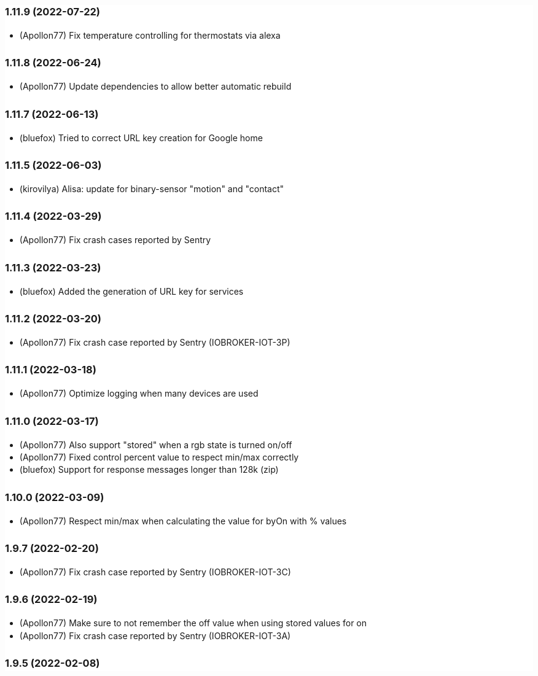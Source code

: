 ### 1.11.9 (2022-07-22)

-   (Apollon77) Fix temperature controlling for thermostats via alexa

### 1.11.8 (2022-06-24)

-   (Apollon77) Update dependencies to allow better automatic rebuild

### 1.11.7 (2022-06-13)

-   (bluefox) Tried to correct URL key creation for Google home

### 1.11.5 (2022-06-03)

-   (kirovilya) Alisa: update for binary-sensor "motion" and "contact"

### 1.11.4 (2022-03-29)

-   (Apollon77) Fix crash cases reported by Sentry

### 1.11.3 (2022-03-23)

-   (bluefox) Added the generation of URL key for services

### 1.11.2 (2022-03-20)

-   (Apollon77) Fix crash case reported by Sentry (IOBROKER-IOT-3P)

### 1.11.1 (2022-03-18)

-   (Apollon77) Optimize logging when many devices are used

### 1.11.0 (2022-03-17)

-   (Apollon77) Also support "stored" when a rgb state is turned on/off
-   (Apollon77) Fixed control percent value to respect min/max correctly
-   (bluefox) Support for response messages longer than 128k (zip)

### 1.10.0 (2022-03-09)

-   (Apollon77) Respect min/max when calculating the value for byOn with % values

### 1.9.7 (2022-02-20)

-   (Apollon77) Fix crash case reported by Sentry (IOBROKER-IOT-3C)

### 1.9.6 (2022-02-19)

-   (Apollon77) Make sure to not remember the off value when using stored values for on
-   (Apollon77) Fix crash case reported by Sentry (IOBROKER-IOT-3A)

### 1.9.5 (2022-02-08)
